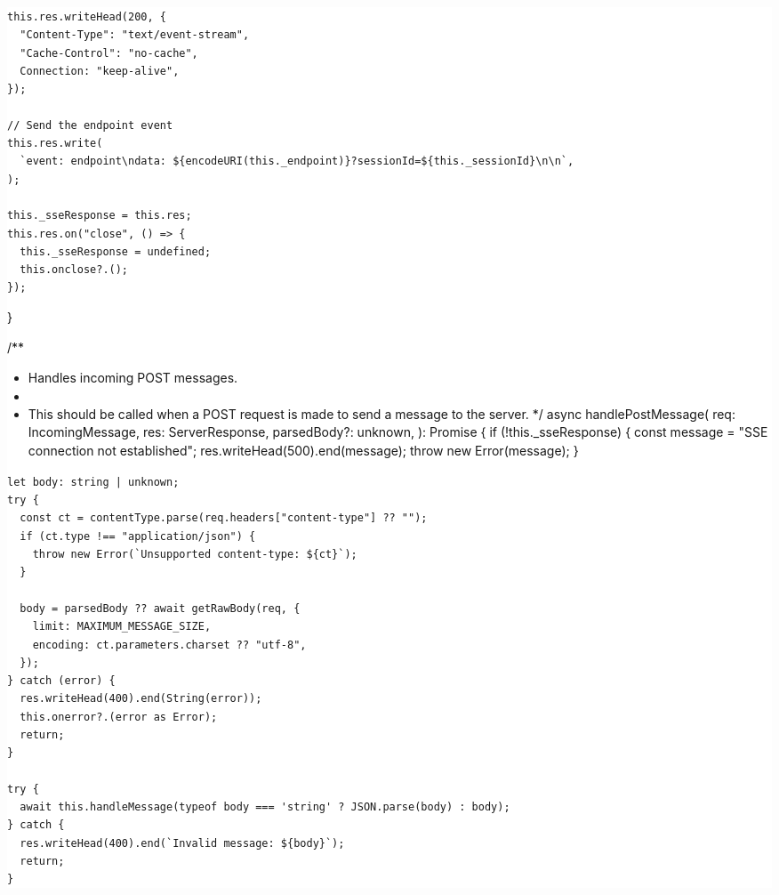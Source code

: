     this.res.writeHead(200, {
      "Content-Type": "text/event-stream",
      "Cache-Control": "no-cache",
      Connection: "keep-alive",
    });

    // Send the endpoint event
    this.res.write(
      `event: endpoint\ndata: ${encodeURI(this._endpoint)}?sessionId=${this._sessionId}\n\n`,
    );

    this._sseResponse = this.res;
    this.res.on("close", () => {
      this._sseResponse = undefined;
      this.onclose?.();
    });
  }

  /**
   * Handles incoming POST messages.
   *
   * This should be called when a POST request is made to send a message to the server.
   */
  async handlePostMessage(
    req: IncomingMessage,
    res: ServerResponse,
    parsedBody?: unknown,
  ): Promise<void> {
    if (!this._sseResponse) {
      const message = "SSE connection not established";
      res.writeHead(500).end(message);
      throw new Error(message);
    }

    let body: string | unknown;
    try {
      const ct = contentType.parse(req.headers["content-type"] ?? "");
      if (ct.type !== "application/json") {
        throw new Error(`Unsupported content-type: ${ct}`);
      }

      body = parsedBody ?? await getRawBody(req, {
        limit: MAXIMUM_MESSAGE_SIZE,
        encoding: ct.parameters.charset ?? "utf-8",
      });
    } catch (error) {
      res.writeHead(400).end(String(error));
      this.onerror?.(error as Error);
      return;
    }

    try {
      await this.handleMessage(typeof body === 'string' ? JSON.parse(body) : body);
    } catch {
      res.writeHead(400).end(`Invalid message: ${body}`);
      return;
    }
